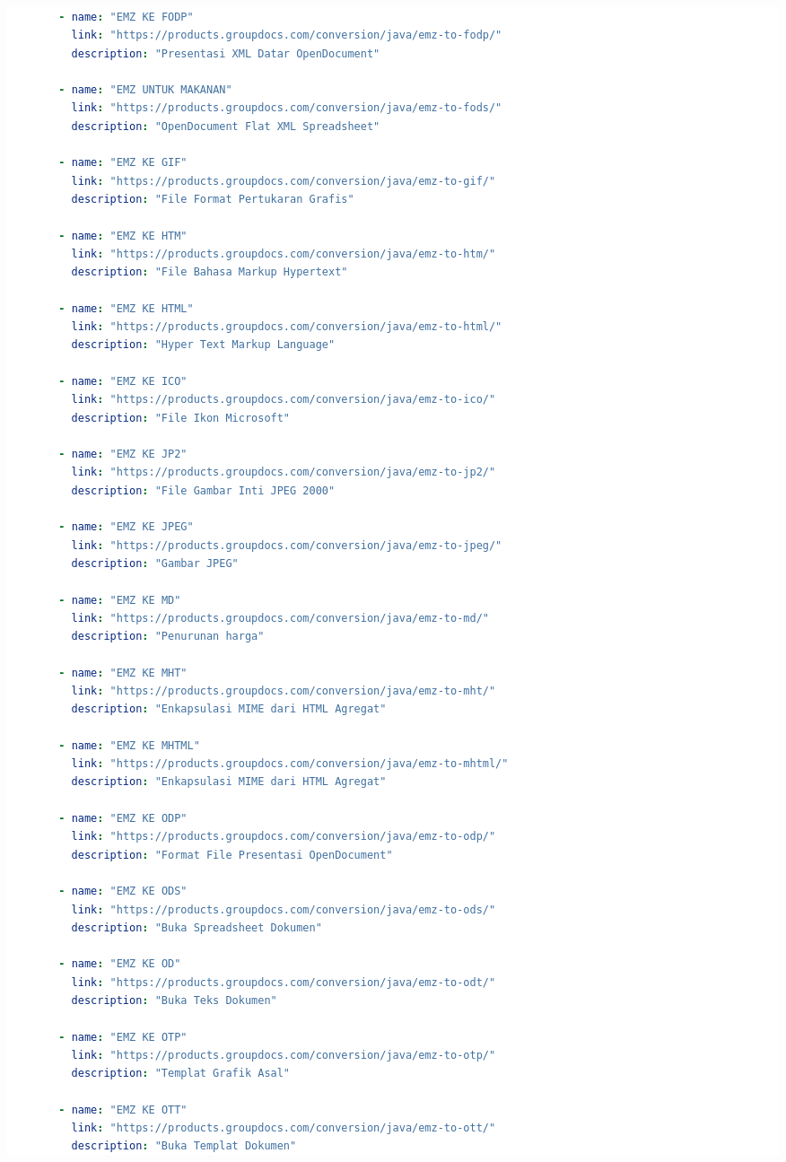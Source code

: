 ```yaml
        - name: "EMZ KE FODP"
          link: "https://products.groupdocs.com/conversion/java/emz-to-fodp/"
          description: "Presentasi XML Datar OpenDocument"

        - name: "EMZ UNTUK MAKANAN"
          link: "https://products.groupdocs.com/conversion/java/emz-to-fods/"
          description: "OpenDocument Flat XML Spreadsheet"

        - name: "EMZ KE GIF"
          link: "https://products.groupdocs.com/conversion/java/emz-to-gif/"
          description: "File Format Pertukaran Grafis"

        - name: "EMZ KE HTM"
          link: "https://products.groupdocs.com/conversion/java/emz-to-htm/"
          description: "File Bahasa Markup Hypertext"

        - name: "EMZ KE HTML"
          link: "https://products.groupdocs.com/conversion/java/emz-to-html/"
          description: "Hyper Text Markup Language"

        - name: "EMZ KE ICO"
          link: "https://products.groupdocs.com/conversion/java/emz-to-ico/"
          description: "File Ikon Microsoft"

        - name: "EMZ KE JP2"
          link: "https://products.groupdocs.com/conversion/java/emz-to-jp2/"
          description: "File Gambar Inti JPEG 2000"

        - name: "EMZ KE JPEG"
          link: "https://products.groupdocs.com/conversion/java/emz-to-jpeg/"
          description: "Gambar JPEG"

        - name: "EMZ KE MD"
          link: "https://products.groupdocs.com/conversion/java/emz-to-md/"
          description: "Penurunan harga"

        - name: "EMZ KE MHT"
          link: "https://products.groupdocs.com/conversion/java/emz-to-mht/"
          description: "Enkapsulasi MIME dari HTML Agregat"

        - name: "EMZ KE MHTML"
          link: "https://products.groupdocs.com/conversion/java/emz-to-mhtml/"
          description: "Enkapsulasi MIME dari HTML Agregat"

        - name: "EMZ KE ODP"
          link: "https://products.groupdocs.com/conversion/java/emz-to-odp/"
          description: "Format File Presentasi OpenDocument"

        - name: "EMZ KE ODS"
          link: "https://products.groupdocs.com/conversion/java/emz-to-ods/"
          description: "Buka Spreadsheet Dokumen"

        - name: "EMZ KE OD"
          link: "https://products.groupdocs.com/conversion/java/emz-to-odt/"
          description: "Buka Teks Dokumen"

        - name: "EMZ KE OTP"
          link: "https://products.groupdocs.com/conversion/java/emz-to-otp/"
          description: "Templat Grafik Asal"

        - name: "EMZ KE OTT"
          link: "https://products.groupdocs.com/conversion/java/emz-to-ott/"
          description: "Buka Templat Dokumen"
```